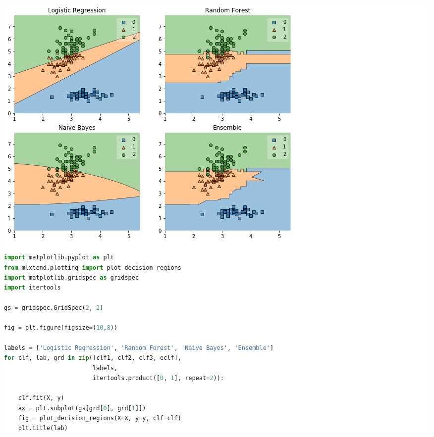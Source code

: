 ![png](EnsembleVoteClassifier_files/EnsembleVoteClassifier_24_0.png)



```python
import matplotlib.pyplot as plt
from mlxtend.plotting import plot_decision_regions
import matplotlib.gridspec as gridspec
import itertools

gs = gridspec.GridSpec(2, 2)

fig = plt.figure(figsize=(10,8))

labels = ['Logistic Regression', 'Random Forest', 'Naive Bayes', 'Ensemble']
for clf, lab, grd in zip([clf1, clf2, clf3, eclf],
                         labels,
                         itertools.product([0, 1], repeat=2)):

    clf.fit(X, y)
    ax = plt.subplot(gs[grd[0], grd[1]])
    fig = plot_decision_regions(X=X, y=y, clf=clf)
    plt.title(lab)
```

